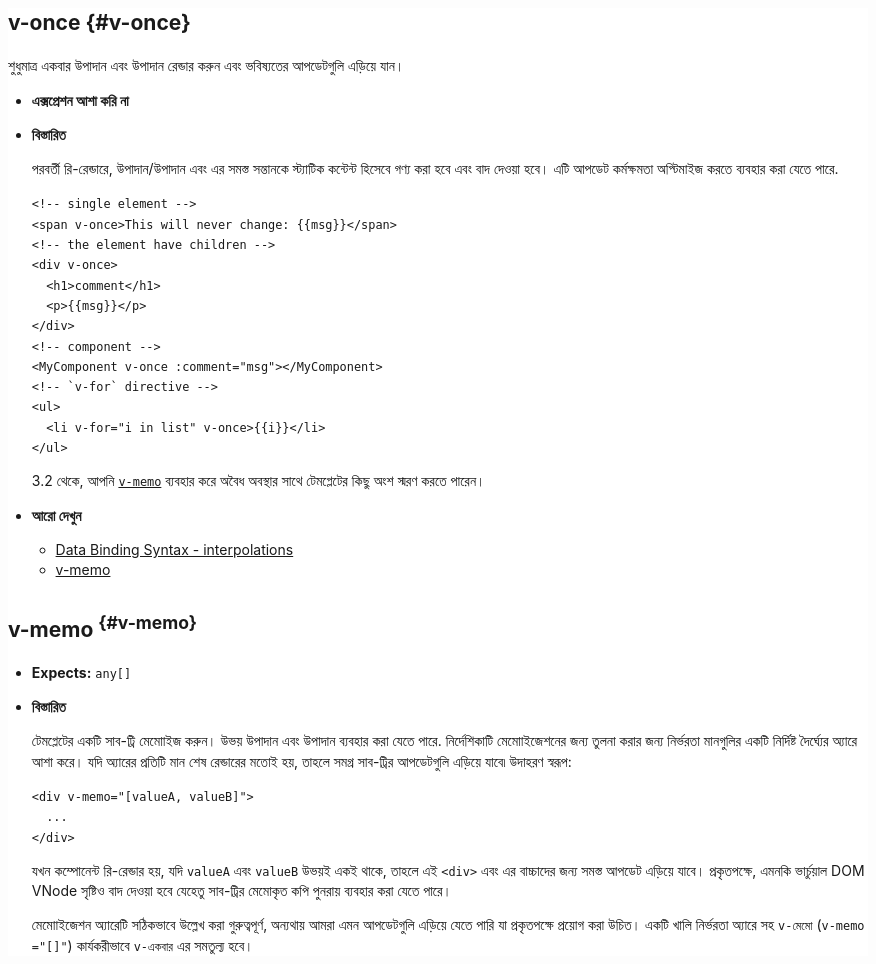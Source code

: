 ## v-once {#v-once}

শুধুমাত্র একবার উপাদান এবং উপাদান রেন্ডার করুন এবং ভবিষ্যতের আপডেটগুলি এড়িয়ে যান।

- **এক্সপ্রেশন আশা করি না**

- **বিস্তারিত**

  পরবর্তী রি-রেন্ডারে, উপাদান/উপাদান এবং এর সমস্ত সন্তানকে স্ট্যাটিক কন্টেন্ট হিসেবে গণ্য করা হবে এবং বাদ দেওয়া হবে। এটি আপডেট কর্মক্ষমতা অপ্টিমাইজ করতে ব্যবহার করা যেতে পারে.

  ```vue-html
  <!-- single element -->
  <span v-once>This will never change: {{msg}}</span>
  <!-- the element have children -->
  <div v-once>
    <h1>comment</h1>
    <p>{{msg}}</p>
  </div>
  <!-- component -->
  <MyComponent v-once :comment="msg"></MyComponent>
  <!-- `v-for` directive -->
  <ul>
    <li v-for="i in list" v-once>{{i}}</li>
  </ul>
  ```

  3.2 থেকে, আপনি [`v-memo`](#v-memo) ব্যবহার করে অবৈধ অবস্থার সাথে টেমপ্লেটের কিছু অংশ স্মরণ করতে পারেন।

- **আরো দেখুন**
  - [Data Binding Syntax - interpolations](/guide/essentials/template-syntax#text-interpolation)
  - [v-memo](#v-memo)

## v-memo <sup class="vt-badge" data-text="3.2+" /> {#v-memo}

- **Expects:** `any[]`

- **বিস্তারিত**

  টেমপ্লেটের একটি সাব-ট্রি মেমোাইজ করুন। উভয় উপাদান এবং উপাদান ব্যবহার করা যেতে পারে. নির্দেশিকাটি মেমোাইজেশনের জন্য তুলনা করার জন্য নির্ভরতা মানগুলির একটি নির্দিষ্ট দৈর্ঘ্যের অ্যারে আশা করে। যদি অ্যারের প্রতিটি মান শেষ রেন্ডারের মতোই হয়, তাহলে সমগ্র সাব-ট্রির আপডেটগুলি এড়িয়ে যাবে৷ উদাহরণ স্বরূপ:

  ```vue-html
  <div v-memo="[valueA, valueB]">
    ...
  </div>
  ```

  যখন কম্পোনেন্ট রি-রেন্ডার হয়, যদি `valueA` এবং `valueB` উভয়ই একই থাকে, তাহলে এই `<div>` এবং এর বাচ্চাদের জন্য সমস্ত আপডেট এড়িয়ে যাবে। প্রকৃতপক্ষে, এমনকি ভার্চুয়াল DOM VNode সৃষ্টিও বাদ দেওয়া হবে যেহেতু সাব-ট্রির মেমোকৃত কপি পুনরায় ব্যবহার করা যেতে পারে।

  মেমোাইজেশন অ্যারেটি সঠিকভাবে উল্লেখ করা গুরুত্বপূর্ণ, অন্যথায় আমরা এমন আপডেটগুলি এড়িয়ে যেতে পারি যা প্রকৃতপক্ষে প্রয়োগ করা উচিত। একটি খালি নির্ভরতা অ্যারে সহ `v-মেমো` (`v-memo="[]"`) কার্যকরীভাবে `v-একবার` এর সমতুল্য হবে।
